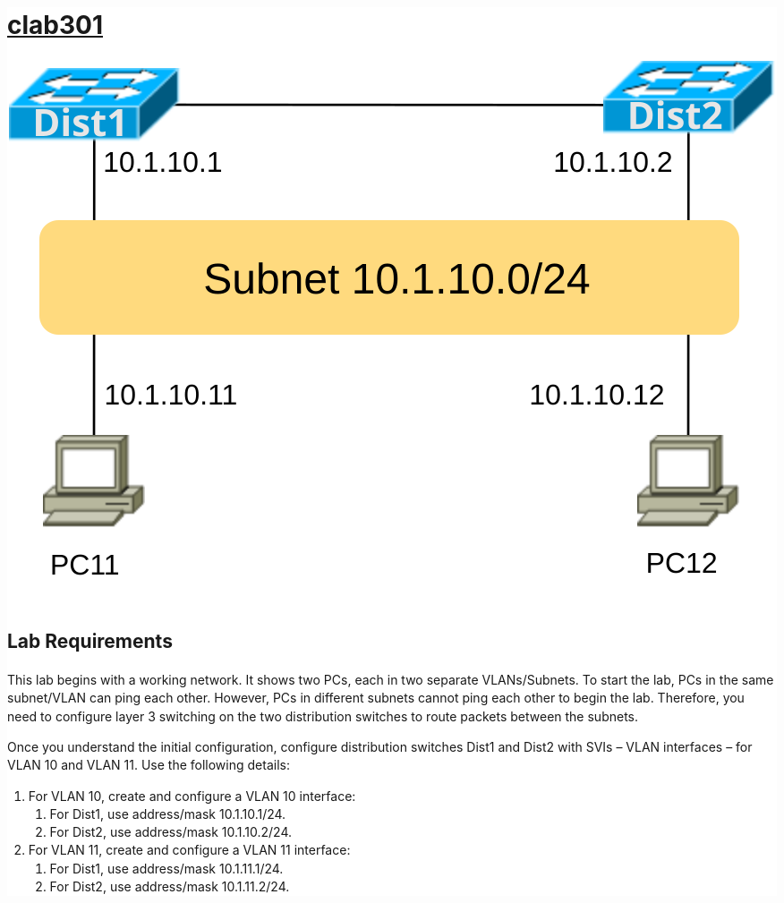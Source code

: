 # [clab301](https://www.certskills.com/clab301/)

![](../images/clab301_img2.svg)

## Lab Requirements

This lab begins with a working network. It shows two PCs, each in two separate VLANs/Subnets. To start the lab, PCs in the same subnet/VLAN can ping each other. However, PCs in different subnets cannot ping each other to begin the lab. Therefore, you need to configure layer 3 switching on the two distribution switches to route packets between the subnets.

Once you understand the initial configuration, configure distribution switches Dist1 and Dist2 with SVIs – VLAN interfaces – for VLAN 10 and VLAN 11. Use the following details:

1. For VLAN 10, create and configure a VLAN 10 interface:
    1. For Dist1, use address/mask 10.1.10.1/24.
    2. For Dist2, use address/mask 10.1.10.2/24.
2. For VLAN 11, create and configure a VLAN 11 interface:
    1. For Dist1, use address/mask 10.1.11.1/24.
    2. For Dist2, use address/mask 10.1.11.2/24.
